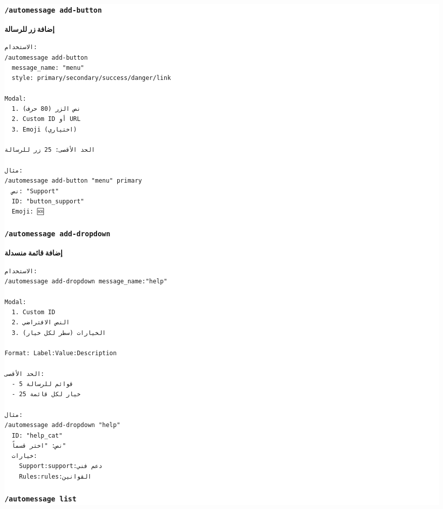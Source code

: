 ### `/automessage add-button`

**إضافة زر للرسالة**

```
الاستخدام:
/automessage add-button
  message_name: "menu"
  style: primary/secondary/success/danger/link

Modal:
  1. نص الزر (80 حرف)
  2. Custom ID أو URL
  3. Emoji (اختياري)

الحد الأقصى: 25 زر للرسالة

مثال:
/automessage add-button "menu" primary
  نص: "Support"
  ID: "button_support"
  Emoji: 🆘
```

### `/automessage add-dropdown`

**إضافة قائمة منسدلة**

```
الاستخدام:
/automessage add-dropdown message_name:"help"

Modal:
  1. Custom ID
  2. النص الافتراضي
  3. الخيارات (سطر لكل خيار)

Format: Label:Value:Description

الحد الأقصى:
  - 5 قوائم للرسالة
  - 25 خيار لكل قائمة

مثال:
/automessage add-dropdown "help"
  ID: "help_cat"
  نص: "اختر قسماً"
  خيارات:
    Support:support:دعم فني
    Rules:rules:القوانين
```

### `/automessage list`
